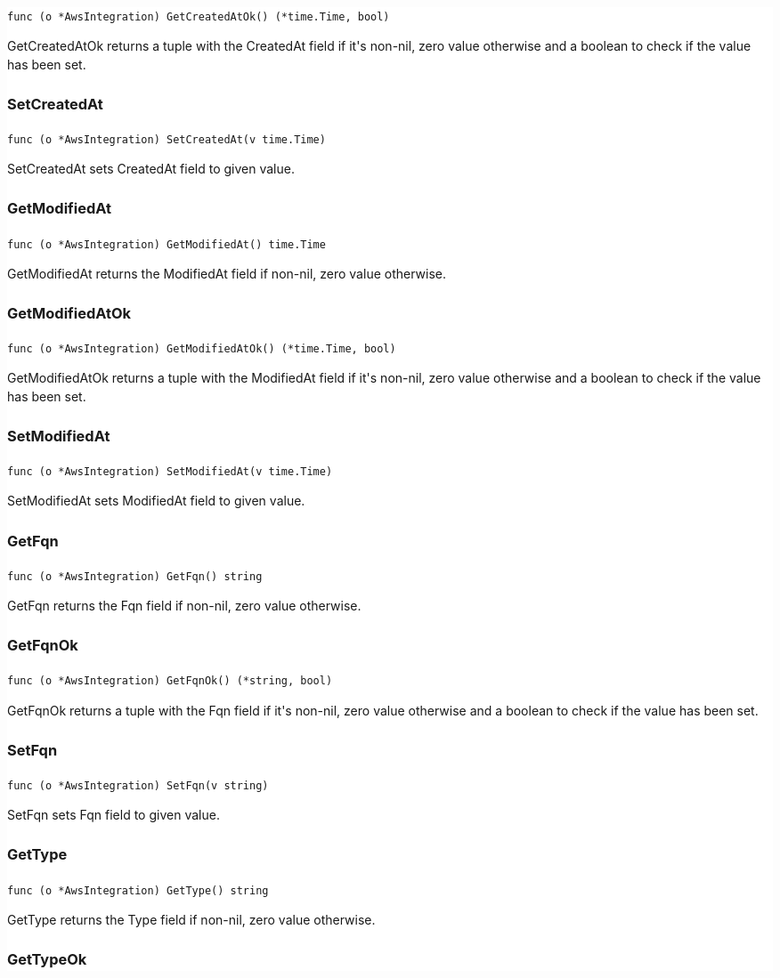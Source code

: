 `func (o *AwsIntegration) GetCreatedAtOk() (*time.Time, bool)`

GetCreatedAtOk returns a tuple with the CreatedAt field if it's non-nil, zero value otherwise
and a boolean to check if the value has been set.

### SetCreatedAt

`func (o *AwsIntegration) SetCreatedAt(v time.Time)`

SetCreatedAt sets CreatedAt field to given value.


### GetModifiedAt

`func (o *AwsIntegration) GetModifiedAt() time.Time`

GetModifiedAt returns the ModifiedAt field if non-nil, zero value otherwise.

### GetModifiedAtOk

`func (o *AwsIntegration) GetModifiedAtOk() (*time.Time, bool)`

GetModifiedAtOk returns a tuple with the ModifiedAt field if it's non-nil, zero value otherwise
and a boolean to check if the value has been set.

### SetModifiedAt

`func (o *AwsIntegration) SetModifiedAt(v time.Time)`

SetModifiedAt sets ModifiedAt field to given value.


### GetFqn

`func (o *AwsIntegration) GetFqn() string`

GetFqn returns the Fqn field if non-nil, zero value otherwise.

### GetFqnOk

`func (o *AwsIntegration) GetFqnOk() (*string, bool)`

GetFqnOk returns a tuple with the Fqn field if it's non-nil, zero value otherwise
and a boolean to check if the value has been set.

### SetFqn

`func (o *AwsIntegration) SetFqn(v string)`

SetFqn sets Fqn field to given value.


### GetType

`func (o *AwsIntegration) GetType() string`

GetType returns the Type field if non-nil, zero value otherwise.

### GetTypeOk
